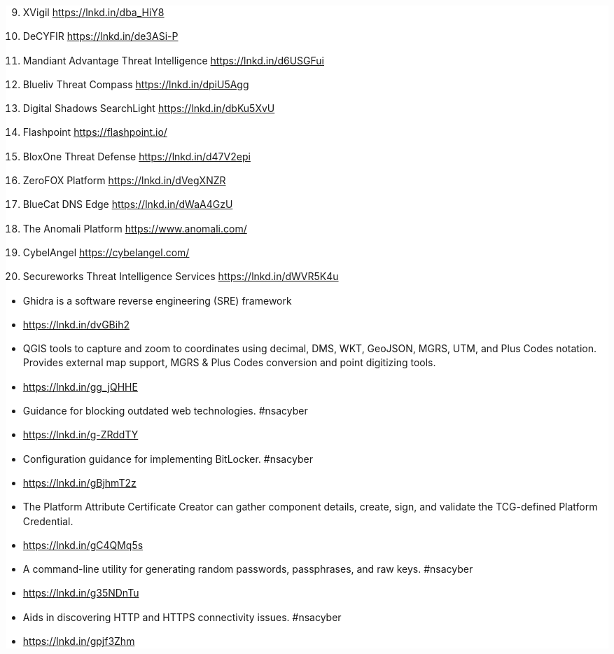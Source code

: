9. XVigil
https://lnkd.in/dba_HiY8

10. DeCYFIR
https://lnkd.in/de3ASi-P

11. Mandiant Advantage Threat Intelligence
https://lnkd.in/d6USGFui

12. Blueliv Threat Compass
https://lnkd.in/dpiU5Agg

13. Digital Shadows SearchLight
https://lnkd.in/dbKu5XvU

14. Flashpoint
https://flashpoint.io/

15. BloxOne Threat Defense
https://lnkd.in/d47V2epi

16. ZeroFOX Platform
https://lnkd.in/dVegXNZR

17. BlueCat DNS Edge
https://lnkd.in/dWaA4GzU

18. The Anomali Platform
https://www.anomali.com/

19. CybelAngel
https://cybelangel.com/

20. Secureworks Threat Intelligence Services
https://lnkd.in/dWVR5K4u



- Ghidra is a software reverse engineering (SRE) framework
- https://lnkd.in/dvGBih2

- QGIS tools to capture and zoom to coordinates using decimal, DMS, WKT, GeoJSON, MGRS, UTM, and Plus Codes notation. Provides external map support, MGRS & Plus Codes conversion and point digitizing tools.
- https://lnkd.in/gg_jQHHE

- Guidance for blocking outdated web technologies. #nsacyber
- https://lnkd.in/g-ZRddTY

- Configuration guidance for implementing BitLocker. #nsacyber
- https://lnkd.in/gBjhmT2z

- The Platform Attribute Certificate Creator can gather component details, create, sign, and validate the TCG-defined Platform Credential. 
- https://lnkd.in/gC4QMq5s

- A command-line utility for generating random passwords, passphrases, and raw keys. #nsacyber
- https://lnkd.in/g35NDnTu

- Aids in discovering HTTP and HTTPS connectivity issues. #nsacyber
- https://lnkd.in/gpjf3Zhm

